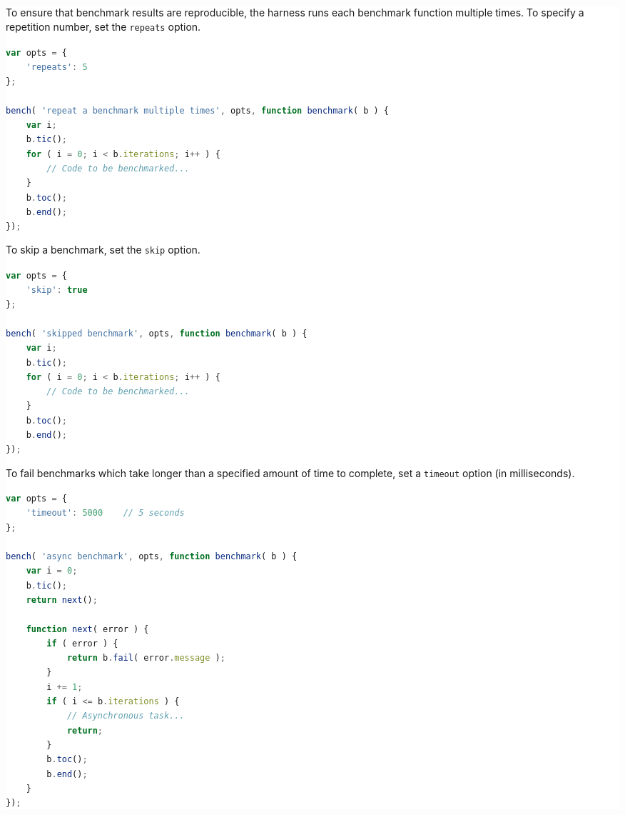 To ensure that benchmark results are reproducible, the harness runs each benchmark function multiple times. To specify a repetition number, set the `repeats` option.



```javascript
var opts = {
    'repeats': 5
};

bench( 'repeat a benchmark multiple times', opts, function benchmark( b ) {
    var i;
    b.tic();
    for ( i = 0; i < b.iterations; i++ ) {
        // Code to be benchmarked...
    }
    b.toc();
    b.end();
});
```

To skip a benchmark, set the `skip` option.



```javascript
var opts = {
    'skip': true
};

bench( 'skipped benchmark', opts, function benchmark( b ) {
    var i;
    b.tic();
    for ( i = 0; i < b.iterations; i++ ) {
        // Code to be benchmarked...
    }
    b.toc();
    b.end();
});
```

To fail benchmarks which take longer than a specified amount of time to complete, set a `timeout` option (in milliseconds).



```javascript
var opts = {
    'timeout': 5000    // 5 seconds
};

bench( 'async benchmark', opts, function benchmark( b ) {
    var i = 0;
    b.tic();
    return next();

    function next( error ) {
        if ( error ) {
            return b.fail( error.message );
        }
        i += 1;
        if ( i <= b.iterations ) {
            // Asynchronous task...
            return;
        }
        b.toc();
        b.end();
    }
});
```